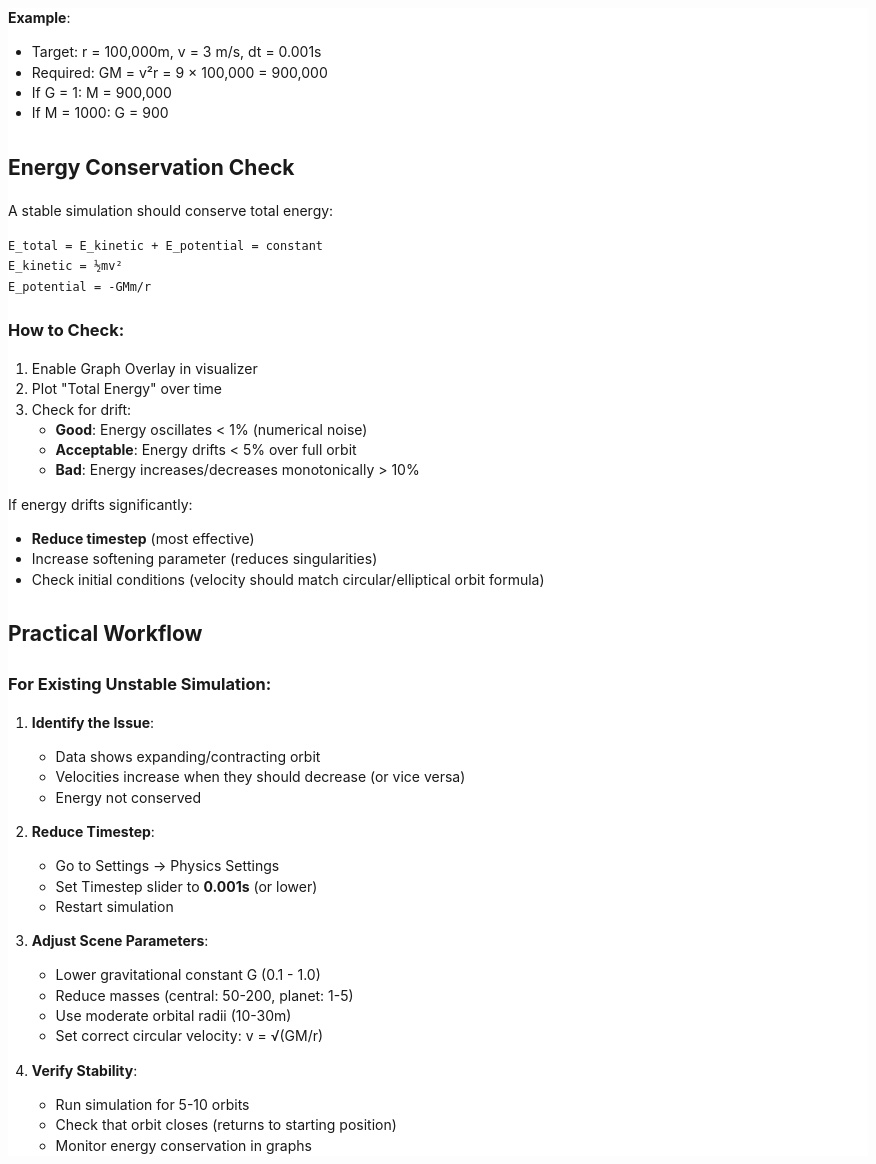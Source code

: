 **Example**:
- Target: r = 100,000m, v = 3 m/s, dt = 0.001s
- Required: GM = v²r = 9 × 100,000 = 900,000
- If G = 1: M = 900,000
- If M = 1000: G = 900

## Energy Conservation Check

A stable simulation should conserve total energy:
```
E_total = E_kinetic + E_potential = constant
E_kinetic = ½mv²
E_potential = -GMm/r
```

### How to Check:
1. Enable Graph Overlay in visualizer
2. Plot "Total Energy" over time
3. Check for drift:
   - **Good**: Energy oscillates < 1% (numerical noise)
   - **Acceptable**: Energy drifts < 5% over full orbit
   - **Bad**: Energy increases/decreases monotonically > 10%

If energy drifts significantly:
- **Reduce timestep** (most effective)
- Increase softening parameter (reduces singularities)
- Check initial conditions (velocity should match circular/elliptical orbit formula)

## Practical Workflow

### For Existing Unstable Simulation:

1. **Identify the Issue**:
   - Data shows expanding/contracting orbit
   - Velocities increase when they should decrease (or vice versa)
   - Energy not conserved

2. **Reduce Timestep**:
   - Go to Settings → Physics Settings
   - Set Timestep slider to **0.001s** (or lower)
   - Restart simulation

3. **Adjust Scene Parameters**:
   - Lower gravitational constant G (0.1 - 1.0)
   - Reduce masses (central: 50-200, planet: 1-5)
   - Use moderate orbital radii (10-30m)
   - Set correct circular velocity: v = √(GM/r)

4. **Verify Stability**:
   - Run simulation for 5-10 orbits
   - Check that orbit closes (returns to starting position)
   - Monitor energy conservation in graphs
